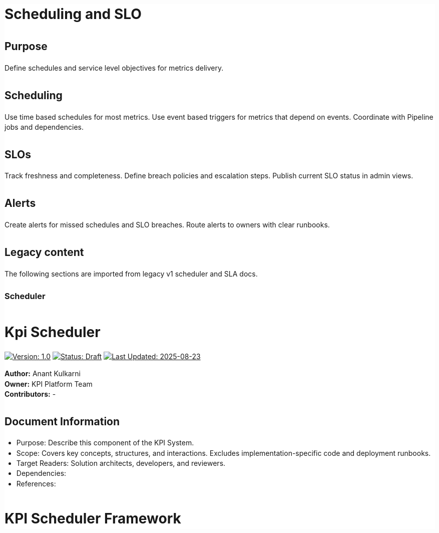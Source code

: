 # Scheduling and SLO

## Purpose
Define schedules and service level objectives for metrics delivery.

## Scheduling
Use time based schedules for most metrics.
Use event based triggers for metrics that depend on events.
Coordinate with Pipeline jobs and dependencies.

## SLOs
Track freshness and completeness.
Define breach policies and escalation steps.
Publish current SLO status in admin views.

## Alerts
Create alerts for missed schedules and SLO breaches.
Route alerts to owners with clear runbooks.

## Legacy content
The following sections are imported from legacy v1 scheduler and SLA docs.

### Scheduler
# Kpi Scheduler
[![Version: 1.0](https://img.shields.io/badge/Version-1.0-374151?style=flat-square&labelColor=111827&color=374151)](#)
[![Status: Draft](https://img.shields.io/badge/Status-Draft-f59e0b?style=flat-square&labelColor=111827&color=f59e0b)](#)
[![Last Updated: 2025-08-23](https://img.shields.io/badge/Last%20Updated-2025--08--23-neutral?style=flat-square&labelColor=111827&color=neutral)](#)

**Author:** Anant Kulkarni  
**Owner:** KPI Platform Team  
**Contributors:** -  

## Document Information
- Purpose: Describe this component of the KPI System.  
- Scope: Covers key concepts, structures, and interactions. Excludes implementation-specific code and deployment runbooks.  
- Target Readers: Solution architects, developers, and reviewers.  
- Dependencies: <List related docs>  
- References: <List references>  

# KPI Scheduler Framework
